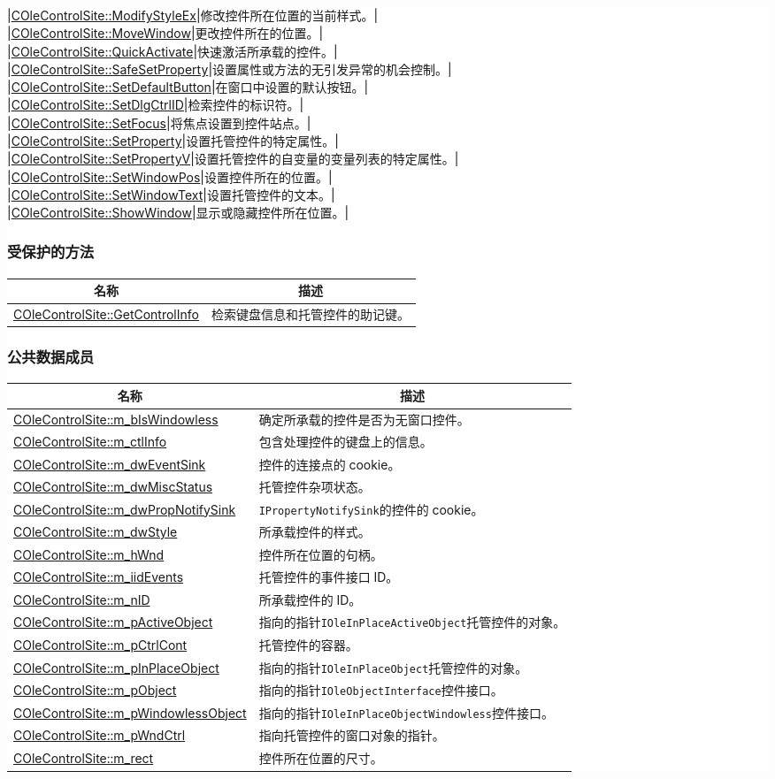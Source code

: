 |[COleControlSite::ModifyStyleEx](#modifystyleex)|修改控件所在位置的当前样式。|  
|[COleControlSite::MoveWindow](#movewindow)|更改控件所在的位置。|  
|[COleControlSite::QuickActivate](#quickactivate)|快速激活所承载的控件。|  
|[COleControlSite::SafeSetProperty](#safesetproperty)|设置属性或方法的无引发异常的机会控制。|  
|[COleControlSite::SetDefaultButton](#setdefaultbutton)|在窗口中设置的默认按钮。|  
|[COleControlSite::SetDlgCtrlID](#setdlgctrlid)|检索控件的标识符。|  
|[COleControlSite::SetFocus](#setfocus)|将焦点设置到控件站点。|  
|[COleControlSite::SetProperty](#setproperty)|设置托管控件的特定属性。|  
|[COleControlSite::SetPropertyV](#setpropertyv)|设置托管控件的自变量的变量列表的特定属性。|  
|[COleControlSite::SetWindowPos](#setwindowpos)|设置控件所在的位置。|  
|[COleControlSite::SetWindowText](#setwindowtext)|设置托管控件的文本。|  
|[COleControlSite::ShowWindow](#showwindow)|显示或隐藏控件所在位置。|  
  
### <a name="protected-methods"></a>受保护的方法  
  
|名称|描述|  
|----------|-----------------|  
|[COleControlSite::GetControlInfo](#getcontrolinfo)|检索键盘信息和托管控件的助记键。|  
  
### <a name="public-data-members"></a>公共数据成员  
  
|名称|描述|  
|----------|-----------------|  
|[COleControlSite::m_bIsWindowless](#m_biswindowless)|确定所承载的控件是否为无窗口控件。|  
|[COleControlSite::m_ctlInfo](#m_ctlinfo)|包含处理控件的键盘上的信息。|  
|[COleControlSite::m_dwEventSink](#m_dweventsink)|控件的连接点的 cookie。|  
|[COleControlSite::m_dwMiscStatus](#m_dwmiscstatus)|托管控件杂项状态。|  
|[COleControlSite::m_dwPropNotifySink](#m_dwpropnotifysink)|`IPropertyNotifySink`的控件的 cookie。|  
|[COleControlSite::m_dwStyle](#m_dwstyle)|所承载控件的样式。|  
|[COleControlSite::m_hWnd](#m_hwnd)|控件所在位置的句柄。|  
|[COleControlSite::m_iidEvents](#m_iidevents)|托管控件的事件接口 ID。|  
|[COleControlSite::m_nID](#m_nid)|所承载控件的 ID。|  
|[COleControlSite::m_pActiveObject](#m_pactiveobject)|指向的指针`IOleInPlaceActiveObject`托管控件的对象。|  
|[COleControlSite::m_pCtrlCont](#m_pctrlcont)|托管控件的容器。|  
|[COleControlSite::m_pInPlaceObject](#m_pinplaceobject)|指向的指针`IOleInPlaceObject`托管控件的对象。|  
|[COleControlSite::m_pObject](#m_pobject)|指向的指针`IOleObjectInterface`控件接口。|  
|[COleControlSite::m_pWindowlessObject](#m_pwindowlessobject)|指向的指针`IOleInPlaceObjectWindowless`控件接口。|  
|[COleControlSite::m_pWndCtrl](#m_pwndctrl)|指向托管控件的窗口对象的指针。|  
|[COleControlSite::m_rect](#m_rect)|控件所在位置的尺寸。|  
  